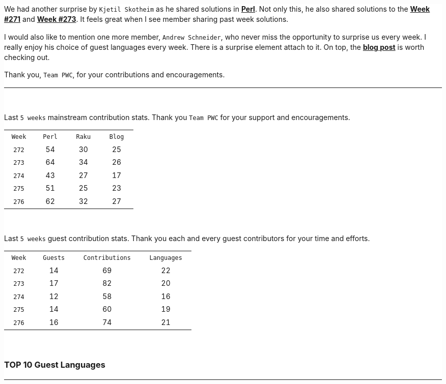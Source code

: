 We had another surprise by `Kjetil Skotheim` as he shared solutions in [**Perl**](https://github.com/manwar/perlweeklychallenge-club/tree/master/challenge-276/kjetillll/perl). Not only this, he also shared solutions to the [**Week #271**](https://github.com/manwar/perlweeklychallenge-club/tree/master/challenge-271/kjetillll/perl) and [**Week #273**](https://github.com/manwar/perlweeklychallenge-club/tree/master/challenge-273/kjetillll/perl). It feels great when I see member sharing past week solutions.

I would also like to mention one more member, `Andrew Schneider`, who never miss the opportunity to surprise us every week. I really enjoy his choice of guest languages every week. There is a surprise element attach to it. On top, the [**blog post**](https://github.com/atschneid/perlweeklychallenge-club/blob/master/challenge-276/atschneid/README.md) is worth checking out.

Thank you, `Team PWC`, for your contributions and encouragements.

***
<br>

Last `5 weeks` mainstream contribution stats. Thank you `Team PWC`  for your support and encouragements.

| | | | |
| :---: | :---: | :---: | :---: |
|&nbsp;&nbsp;`Week`&nbsp;&nbsp;|&nbsp;&nbsp; `Perl` &nbsp;&nbsp;|&nbsp;&nbsp; `Raku` &nbsp;&nbsp; |&nbsp;&nbsp; `Blog` &nbsp;&nbsp; |
|&nbsp;&nbsp; `272` &nbsp;&nbsp;|&nbsp;&nbsp; 54 &nbsp;&nbsp;|&nbsp;&nbsp; 30 &nbsp;&nbsp;|&nbsp;&nbsp; 25 &nbsp;&nbsp;|
|&nbsp;&nbsp; `273` &nbsp;&nbsp;|&nbsp;&nbsp; 64 &nbsp;&nbsp;|&nbsp;&nbsp; 34 &nbsp;&nbsp;|&nbsp;&nbsp; 26 &nbsp;&nbsp;|
|&nbsp;&nbsp; `274` &nbsp;&nbsp;|&nbsp;&nbsp; 43 &nbsp;&nbsp;|&nbsp;&nbsp; 27 &nbsp;&nbsp;|&nbsp;&nbsp; 17 &nbsp;&nbsp;|
|&nbsp;&nbsp; `275` &nbsp;&nbsp;|&nbsp;&nbsp; 51 &nbsp;&nbsp;|&nbsp;&nbsp; 25 &nbsp;&nbsp;|&nbsp;&nbsp; 23 &nbsp;&nbsp;|
|&nbsp;&nbsp; `276` &nbsp;&nbsp;|&nbsp;&nbsp; 62 &nbsp;&nbsp;|&nbsp;&nbsp; 32 &nbsp;&nbsp;|&nbsp;&nbsp; 27 &nbsp;&nbsp;|

<br>

Last `5 weeks` guest contribution stats. Thank you each and every guest contributors for your time and efforts.

| | | | |
| :---: | :---: | :---: | :---: |
|&nbsp;&nbsp;`Week`&nbsp;&nbsp;|&nbsp;&nbsp; `Guests` &nbsp;&nbsp;|&nbsp;&nbsp; `Contributions` &nbsp;&nbsp; |&nbsp;&nbsp; `Languages` &nbsp;&nbsp; |
|&nbsp;&nbsp; `272` &nbsp;&nbsp;|&nbsp;&nbsp; 14 &nbsp;&nbsp;|&nbsp;&nbsp; 69 &nbsp;&nbsp;|&nbsp;&nbsp; 22 &nbsp;&nbsp;|
|&nbsp;&nbsp; `273` &nbsp;&nbsp;|&nbsp;&nbsp; 17 &nbsp;&nbsp;|&nbsp;&nbsp; 82 &nbsp;&nbsp;|&nbsp;&nbsp; 20 &nbsp;&nbsp;|
|&nbsp;&nbsp; `274` &nbsp;&nbsp;|&nbsp;&nbsp; 12 &nbsp;&nbsp;|&nbsp;&nbsp; 58 &nbsp;&nbsp;|&nbsp;&nbsp; 16 &nbsp;&nbsp;|
|&nbsp;&nbsp; `275` &nbsp;&nbsp;|&nbsp;&nbsp; 14 &nbsp;&nbsp;|&nbsp;&nbsp; 60 &nbsp;&nbsp;|&nbsp;&nbsp; 19 &nbsp;&nbsp;|
|&nbsp;&nbsp; `276` &nbsp;&nbsp;|&nbsp;&nbsp; 16 &nbsp;&nbsp;|&nbsp;&nbsp; 74 &nbsp;&nbsp;|&nbsp;&nbsp; 21 &nbsp;&nbsp;|

<br>

### TOP 10 Guest Languages
***
